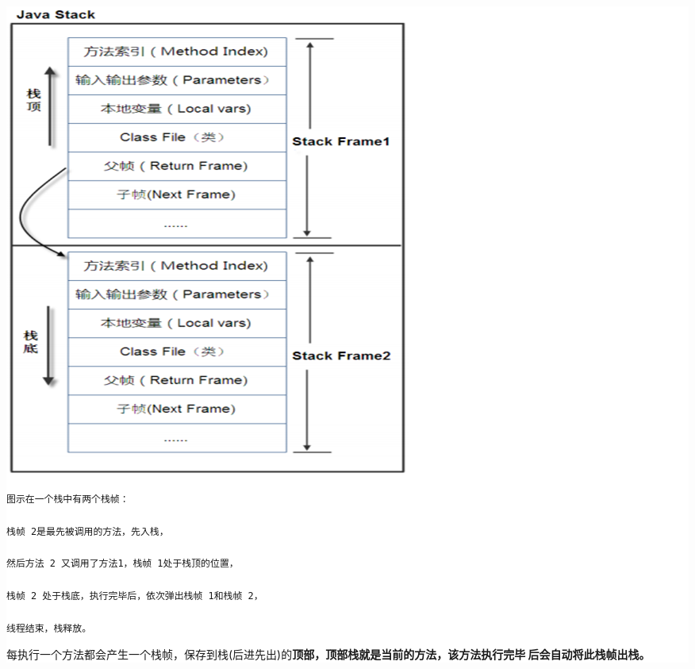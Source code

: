 ![image-20200724144437398](assets\image-20200724144437398.png)

```
图示在一个栈中有两个栈帧：

栈帧 2是最先被调用的方法，先入栈，

然后方法 2 又调用了方法1，栈帧 1处于栈顶的位置，

栈帧 2 处于栈底，执行完毕后，依次弹出栈帧 1和栈帧 2，

线程结束，栈释放。 
```

每执行一个方法都会产生一个栈帧，保存到栈(后进先出)的**顶部，顶部栈就是当前的方法，该方法执行完毕 后会自动将此栈帧出栈。**
